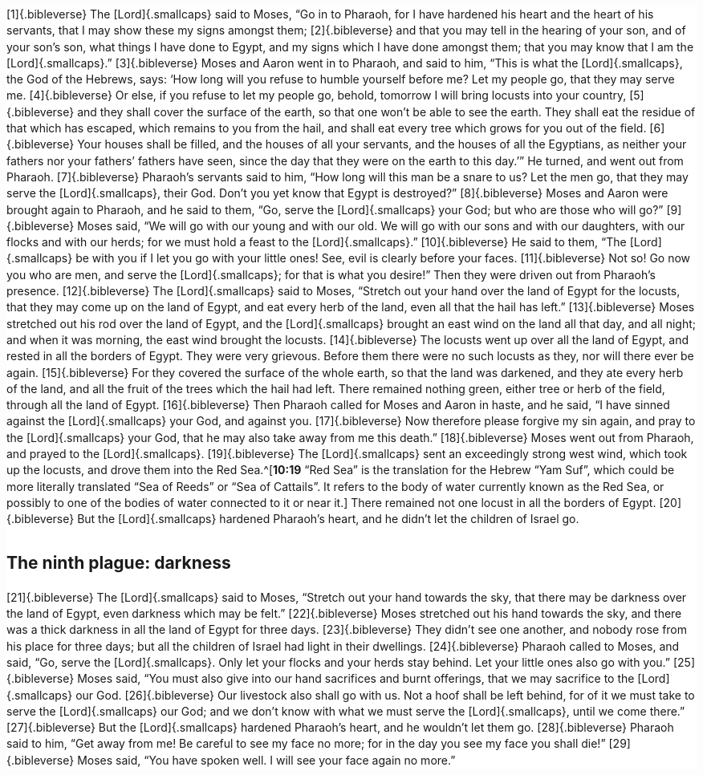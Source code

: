 [1]{.bibleverse} The [Lord]{.smallcaps} said to Moses, “Go in to Pharaoh, for I have hardened his heart and the heart of his servants, that I may show these my signs amongst them; [2]{.bibleverse} and that you may tell in the hearing of your son, and of your son’s son, what things I have done to Egypt, and my signs which I have done amongst them; that you may know that I am the [Lord]{.smallcaps}.” [3]{.bibleverse} Moses and Aaron went in to Pharaoh, and said to him, “This is what the [Lord]{.smallcaps}, the God of the Hebrews, says: ‘How long will you refuse to humble yourself before me? Let my people go, that they may serve me. [4]{.bibleverse} Or else, if you refuse to let my people go, behold, tomorrow I will bring locusts into your country, [5]{.bibleverse} and they shall cover the surface of the earth, so that one won’t be able to see the earth. They shall eat the residue of that which has escaped, which remains to you from the hail, and shall eat every tree which grows for you out of the field. [6]{.bibleverse} Your houses shall be filled, and the houses of all your servants, and the houses of all the Egyptians, as neither your fathers nor your fathers’ fathers have seen, since the day that they were on the earth to this day.’” He turned, and went out from Pharaoh. [7]{.bibleverse} Pharaoh’s servants said to him, “How long will this man be a snare to us? Let the men go, that they may serve the [Lord]{.smallcaps}, their God. Don’t you yet know that Egypt is destroyed?” [8]{.bibleverse} Moses and Aaron were brought again to Pharaoh, and he said to them, “Go, serve the [Lord]{.smallcaps} your God; but who are those who will go?” [9]{.bibleverse} Moses said, “We will go with our young and with our old. We will go with our sons and with our daughters, with our flocks and with our herds; for we must hold a feast to the [Lord]{.smallcaps}.” [10]{.bibleverse} He said to them, “The [Lord]{.smallcaps} be with you if I let you go with your little ones! See, evil is clearly before your faces. [11]{.bibleverse} Not so! Go now you who are men, and serve the [Lord]{.smallcaps}; for that is what you desire!” Then they were driven out from Pharaoh’s presence. [12]{.bibleverse} The [Lord]{.smallcaps} said to Moses, “Stretch out your hand over the land of Egypt for the locusts, that they may come up on the land of Egypt, and eat every herb of the land, even all that the hail has left.” [13]{.bibleverse} Moses stretched out his rod over the land of Egypt, and the [Lord]{.smallcaps} brought an east wind on the land all that day, and all night; and when it was morning, the east wind brought the locusts. [14]{.bibleverse} The locusts went up over all the land of Egypt, and rested in all the borders of Egypt. They were very grievous. Before them there were no such locusts as they, nor will there ever be again. [15]{.bibleverse} For they covered the surface of the whole earth, so that the land was darkened, and they ate every herb of the land, and all the fruit of the trees which the hail had left. There remained nothing green, either tree or herb of the field, through all the land of Egypt. [16]{.bibleverse} Then Pharaoh called for Moses and Aaron in haste, and he said, “I have sinned against the [Lord]{.smallcaps} your God, and against you. [17]{.bibleverse} Now therefore please forgive my sin again, and pray to the [Lord]{.smallcaps} your God, that he may also take away from me this death.” [18]{.bibleverse} Moses went out from Pharaoh, and prayed to the [Lord]{.smallcaps}. [19]{.bibleverse} The [Lord]{.smallcaps} sent an exceedingly strong west wind, which took up the locusts, and drove them into the Red Sea.^[**10:19** “Red Sea” is the translation for the Hebrew “Yam Suf”, which could be more literally translated “Sea of Reeds” or “Sea of Cattails”. It refers to the body of water currently known as the Red Sea, or possibly to one of the bodies of water connected to it or near it.] There remained not one locust in all the borders of Egypt. [20]{.bibleverse} But the [Lord]{.smallcaps} hardened Pharaoh’s heart, and he didn’t let the children of Israel go.

## The ninth plague: darkness
[21]{.bibleverse} The [Lord]{.smallcaps} said to Moses, “Stretch out your hand towards the sky, that there may be darkness over the land of Egypt, even darkness which may be felt.” [22]{.bibleverse} Moses stretched out his hand towards the sky, and there was a thick darkness in all the land of Egypt for three days. [23]{.bibleverse} They didn’t see one another, and nobody rose from his place for three days; but all the children of Israel had light in their dwellings. [24]{.bibleverse} Pharaoh called to Moses, and said, “Go, serve the [Lord]{.smallcaps}. Only let your flocks and your herds stay behind. Let your little ones also go with you.” [25]{.bibleverse} Moses said, “You must also give into our hand sacrifices and burnt offerings, that we may sacrifice to the [Lord]{.smallcaps} our God. [26]{.bibleverse} Our livestock also shall go with us. Not a hoof shall be left behind, for of it we must take to serve the [Lord]{.smallcaps} our God; and we don’t know with what we must serve the [Lord]{.smallcaps}, until we come there.” [27]{.bibleverse} But the [Lord]{.smallcaps} hardened Pharaoh’s heart, and he wouldn’t let them go. [28]{.bibleverse} Pharaoh said to him, “Get away from me! Be careful to see my face no more; for in the day you see my face you shall die!” [29]{.bibleverse} Moses said, “You have spoken well. I will see your face again no more.” 
